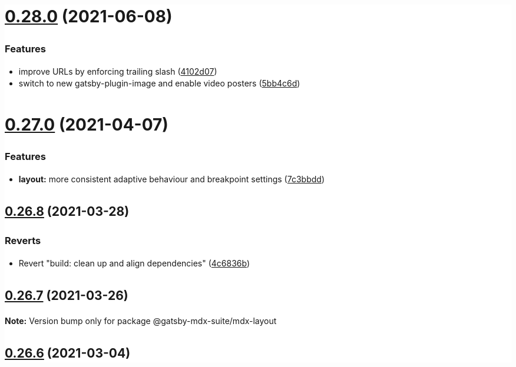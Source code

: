 



# [0.28.0](https://github.com/axe312ger/gatsby-mdx-suite/compare/@gatsby-mdx-suite/mdx-layout@0.27.0...@gatsby-mdx-suite/mdx-layout@0.28.0) (2021-06-08)


### Features

* improve URLs by enforcing trailing slash ([4102d07](https://github.com/axe312ger/gatsby-mdx-suite/commit/4102d07fa225c2627948b9af5c62c05d63b87816))
* switch to new gatsby-plugin-image and enable video posters ([5bb4c6d](https://github.com/axe312ger/gatsby-mdx-suite/commit/5bb4c6d1ea3b2580134d680f9b3a451946a3ae0a))





# [0.27.0](https://github.com/axe312ger/gatsby-mdx-suite/compare/@gatsby-mdx-suite/mdx-layout@0.26.8...@gatsby-mdx-suite/mdx-layout@0.27.0) (2021-04-07)


### Features

* **layout:** more consistent adaptive behaviour and breakpoint settings ([7c3bbdd](https://github.com/axe312ger/gatsby-mdx-suite/commit/7c3bbdda0da1d487a9c3eda3c97df18180a54123))





## [0.26.8](https://github.com/axe312ger/gatsby-mdx-suite/compare/@gatsby-mdx-suite/mdx-layout@0.26.7...@gatsby-mdx-suite/mdx-layout@0.26.8) (2021-03-28)


### Reverts

* Revert "build: clean up and align dependencies" ([4c6836b](https://github.com/axe312ger/gatsby-mdx-suite/commit/4c6836b3b3acb1cde4498b5608e2c179676d91c0))





## [0.26.7](https://github.com/axe312ger/gatsby-mdx-suite/compare/@gatsby-mdx-suite/mdx-layout@0.26.6...@gatsby-mdx-suite/mdx-layout@0.26.7) (2021-03-26)

**Note:** Version bump only for package @gatsby-mdx-suite/mdx-layout





## [0.26.6](https://github.com/axe312ger/gatsby-mdx-suite/compare/@gatsby-mdx-suite/mdx-layout@0.26.5...@gatsby-mdx-suite/mdx-layout@0.26.6) (2021-03-04)
